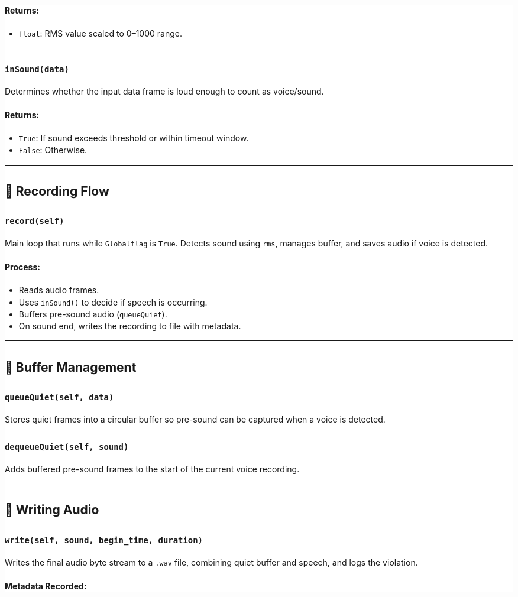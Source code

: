 #### Returns:

- `float`: RMS value scaled to 0–1000 range.

---

### `inSound(data)`

Determines whether the input data frame is loud enough to count as voice/sound.

#### Returns:

- `True`: If sound exceeds threshold or within timeout window.
- `False`: Otherwise.

---

## 🔄 Recording Flow

### `record(self)`

Main loop that runs while `Globalflag` is `True`. Detects sound using `rms`, manages buffer, and saves audio if voice is detected.

#### Process:

- Reads audio frames.
- Uses `inSound()` to decide if speech is occurring.
- Buffers pre-sound audio (`queueQuiet`).
- On sound end, writes the recording to file with metadata.

---

## 🧠 Buffer Management

### `queueQuiet(self, data)`

Stores quiet frames into a circular buffer so pre-sound can be captured when a voice is detected.

### `dequeueQuiet(self, sound)`

Adds buffered pre-sound frames to the start of the current voice recording.

---

## 💾 Writing Audio

### `write(self, sound, begin_time, duration)`

Writes the final audio byte stream to a `.wav` file, combining quiet buffer and speech, and logs the violation.

#### Metadata Recorded:
